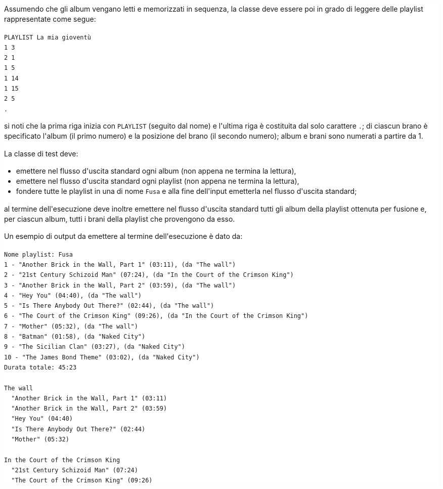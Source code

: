 Assumendo che gli album vengano letti e memorizzati in sequenza, la classe deve
essere poi in grado di leggere delle playlist rappresentate come segue:

    PLAYLIST La mia gioventù
    1 3
    2 1
    1 5
    1 14
    1 15
    2 5
    .

si noti che la prima riga inizia con `PLAYLIST` (seguito dal nome) e l'ultima
riga è costituita dal solo carattere `.`; di ciascun brano è specificato l'album
(il primo numero) e la posizione del brano (il secondo numero); album e brani
sono numerati a partire da 1.

La classe di test deve:

- emettere nel flusso d'uscita standard ogni album (non appena ne termina la
  lettura),
- emettere nel flusso d'uscita standard  ogni playlist (non appena ne termina la
  lettura),
- fondere tutte le playlist in una di nome `Fusa` e alla fine dell'input
  emetterla nel flusso d'uscita standard;

al termine dell'esecuzione deve inoltre emettere nel flusso d'uscita standard
tutti gli album della playlist ottenuta per fusione e, per ciascun album, tutti
i brani della playlist che provengono da esso.

Un esempio di output da emettere al termine dell'esecuzione è dato da:

    Nome playlist: Fusa
    1 - "Another Brick in the Wall, Part 1" (03:11), (da "The wall")
    2 - "21st Century Schizoid Man" (07:24), (da "In the Court of the Crimson King")
    3 - "Another Brick in the Wall, Part 2" (03:59), (da "The wall")
    4 - "Hey You" (04:40), (da "The wall")
    5 - "Is There Anybody Out There?" (02:44), (da "The wall")
    6 - "The Court of the Crimson King" (09:26), (da "In the Court of the Crimson King")
    7 - "Mother" (05:32), (da "The wall")
    8 - "Batman" (01:58), (da "Naked City")
    9 - "The Sicilian Clan" (03:27), (da "Naked City")
    10 - "The James Bond Theme" (03:02), (da "Naked City")
    Durata totale: 45:23

    The wall
      "Another Brick in the Wall, Part 1" (03:11)
      "Another Brick in the Wall, Part 2" (03:59)
      "Hey You" (04:40)
      "Is There Anybody Out There?" (02:44)
      "Mother" (05:32)

    In the Court of the Crimson King
      "21st Century Schizoid Man" (07:24)
      "The Court of the Crimson King" (09:26)

